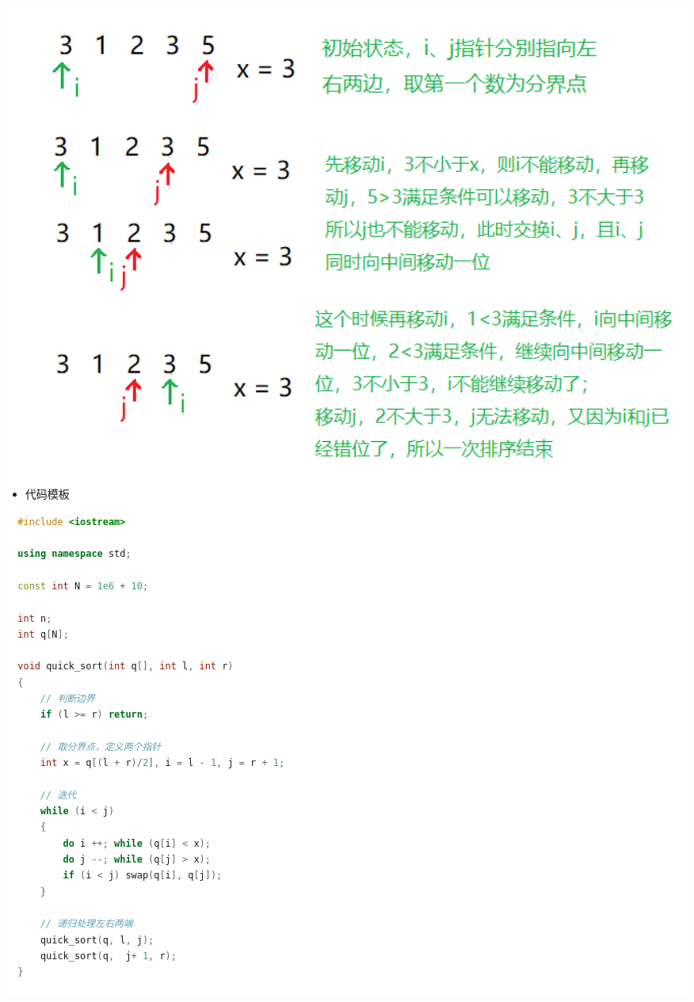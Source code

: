   ![快排第二步例子](imgs\快排第二步例子.png)

- 代码模板

```c++
  #include <iostream>
  
  using namespace std;
  
  const int N = 1e6 + 10;
  
  int n;
  int q[N];
  
  void quick_sort(int q[], int l, int r)
  {
      // 判断边界
      if (l >= r) return;
      
      // 取分界点，定义两个指针
      int x = q[(l + r)/2], i = l - 1, j = r + 1;
      
      // 迭代
      while (i < j)
      {
          do i ++; while (q[i] < x);
          do j --; while (q[j] > x);
          if (i < j) swap(q[i], q[j]);
      }
      
      // 递归处理左右两端
      quick_sort(q, l, j);
      quick_sort(q,  j+ 1, r);
  }
  
```